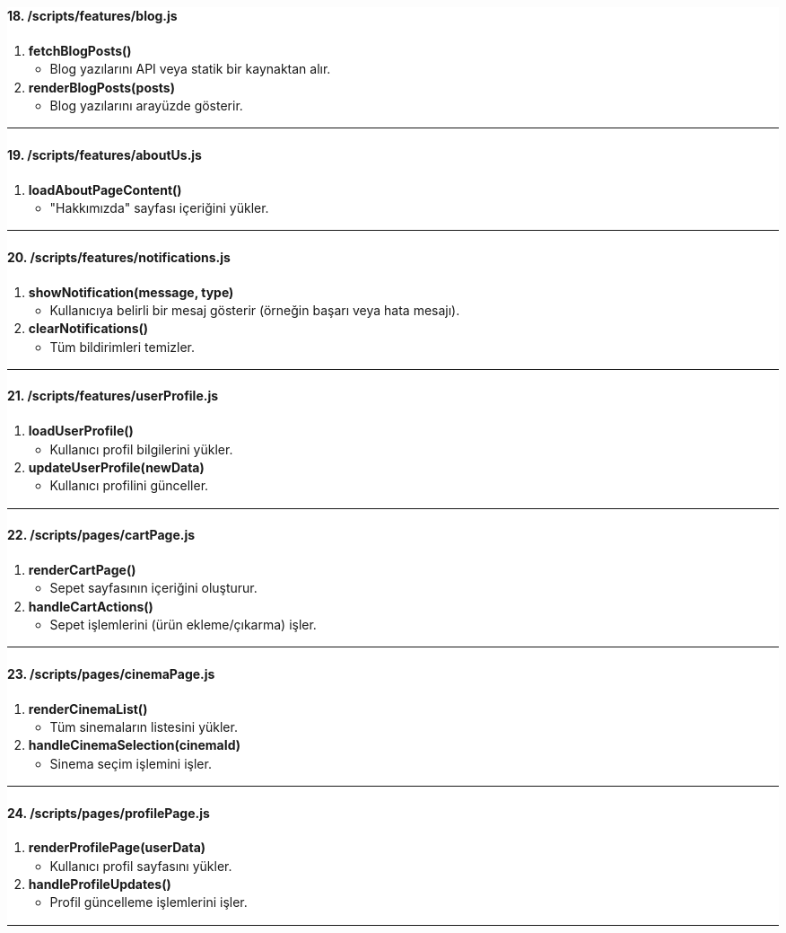 
#### **18. /scripts/features/blog.js**
1. **fetchBlogPosts()**
   - Blog yazılarını API veya statik bir kaynaktan alır.
2. **renderBlogPosts(posts)**
   - Blog yazılarını arayüzde gösterir.

---

#### **19. /scripts/features/aboutUs.js**
1. **loadAboutPageContent()**
   - "Hakkımızda" sayfası içeriğini yükler.

---

#### **20. /scripts/features/notifications.js**
1. **showNotification(message, type)**
   - Kullanıcıya belirli bir mesaj gösterir (örneğin başarı veya hata mesajı).
2. **clearNotifications()**
   - Tüm bildirimleri temizler.

---

#### **21. /scripts/features/userProfile.js**
1. **loadUserProfile()**
   - Kullanıcı profil bilgilerini yükler.
2. **updateUserProfile(newData)**
   - Kullanıcı profilini günceller.

---

#### **22. /scripts/pages/cartPage.js**
1. **renderCartPage()**
   - Sepet sayfasının içeriğini oluşturur.
2. **handleCartActions()**
   - Sepet işlemlerini (ürün ekleme/çıkarma) işler.

---

#### **23. /scripts/pages/cinemaPage.js**
1. **renderCinemaList()**
   - Tüm sinemaların listesini yükler.
2. **handleCinemaSelection(cinemaId)**
   - Sinema seçim işlemini işler.

---

#### **24. /scripts/pages/profilePage.js**
1. **renderProfilePage(userData)**
   - Kullanıcı profil sayfasını yükler.
2. **handleProfileUpdates()**
   - Profil güncelleme işlemlerini işler.

---